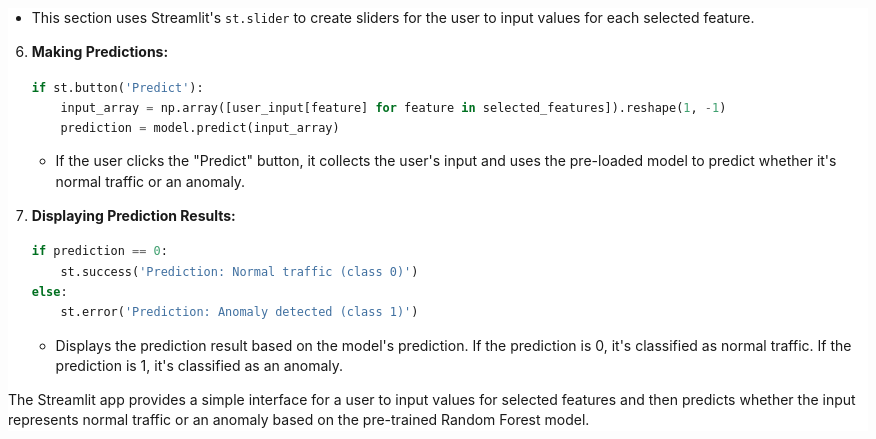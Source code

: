    - This section uses Streamlit's `st.slider` to create sliders for the user to input values for each selected feature.

6. **Making Predictions:**
   ```python
   if st.button('Predict'):
       input_array = np.array([user_input[feature] for feature in selected_features]).reshape(1, -1)
       prediction = model.predict(input_array)
   ```

   - If the user clicks the "Predict" button, it collects the user's input and uses the pre-loaded model to predict whether it's normal traffic or an anomaly.

7. **Displaying Prediction Results:**
   ```python
   if prediction == 0:
       st.success('Prediction: Normal traffic (class 0)')
   else:
       st.error('Prediction: Anomaly detected (class 1)')
   ```

   - Displays the prediction result based on the model's prediction. If the prediction is 0, it's classified as normal traffic. If the prediction is 1, it's classified as an anomaly.

The Streamlit app provides a simple interface for a user to input values for selected features and then predicts whether the input represents normal traffic or an anomaly based on the pre-trained Random Forest model.
